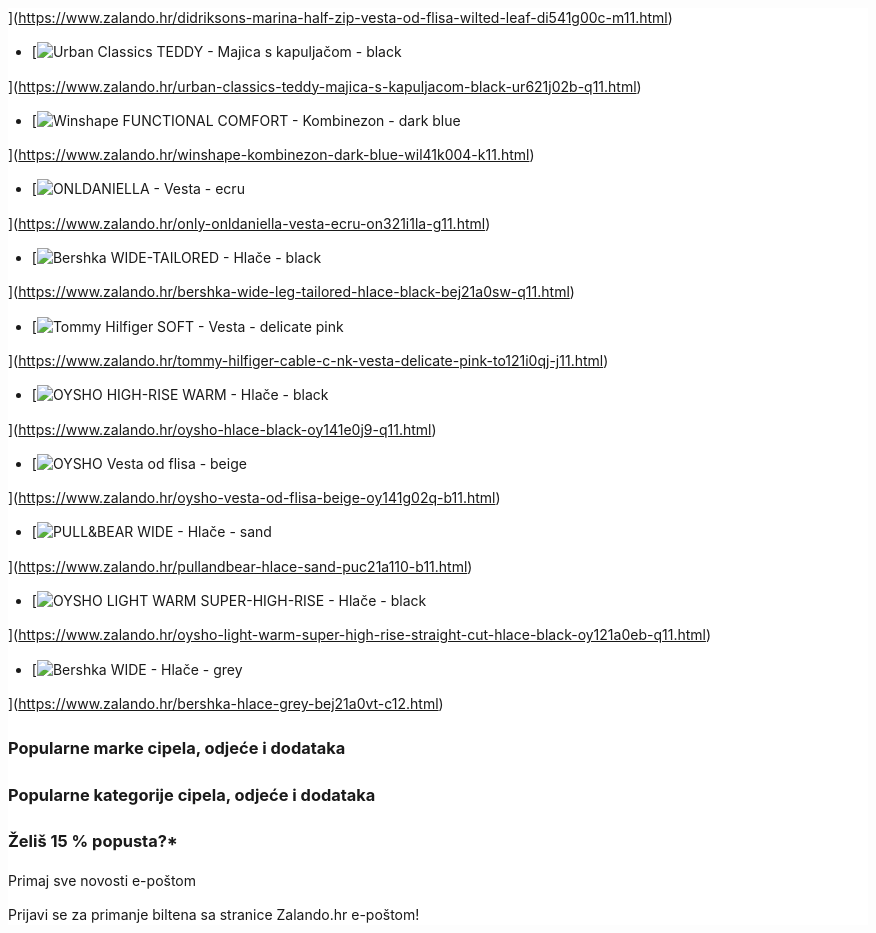 ](https://www.zalando.hr/didriksons-marina-half-zip-vesta-od-flisa-wilted-leaf-di541g00c-m11.html)
- [![Urban Classics TEDDY - Majica s kapuljačom - black](https://img01.ztat.net/article/spp-media-p1/9009776d1a9d388eb686b7043dfe05fb/8a718429fbe04b64baa8f40abe5e968c.jpg?imwidth=300&filter=packshot)

](https://www.zalando.hr/urban-classics-teddy-majica-s-kapuljacom-black-ur621j02b-q11.html)
- [![Winshape FUNCTIONAL COMFORT - Kombinezon - dark blue](https://img01.ztat.net/article/spp-media-p1/6b2b9bba485447bea35593e59efdd7a7/926d68b1da214e7a83a1c29da89ce2e8.jpg?imwidth=300&filter=packshot)

](https://www.zalando.hr/winshape-kombinezon-dark-blue-wil41k004-k11.html)
- [![ONLDANIELLA - Vesta - ecru](https://img01.ztat.net/article/spp-media-p1/20144801786c3b0f96146d06a39b202e/af5e777d806a404db7bd6d001895cd57.jpg?imwidth=300)

](https://www.zalando.hr/only-onldaniella-vesta-ecru-on321i1la-g11.html)
- [![Bershka WIDE-TAILORED - Hlače - black](https://img01.ztat.net/article/spp-media-p1/1ab0212f33304a7c9cbe33a5bcf75534/a741e89876e94923af2308b9c766b05b.jpg?imwidth=300&filter=packshot)

](https://www.zalando.hr/bershka-wide-leg-tailored-hlace-black-bej21a0sw-q11.html)
- [![Tommy Hilfiger SOFT - Vesta - delicate pink](https://img01.ztat.net/article/spp-media-p1/822022d157da4b4ca67d6a3689b7f4fa/8501931de4f64fcd86a6aacf9d8c3aee.jpg?imwidth=300&filter=packshot)

](https://www.zalando.hr/tommy-hilfiger-cable-c-nk-vesta-delicate-pink-to121i0qj-j11.html)
- [![OYSHO HIGH-RISE WARM - Hlače - black](https://img01.ztat.net/article/spp-media-p1/9e73639007b94abeb43e787146b101ce/f7b55523da56451cb67a738d6dbb920c.jpg?imwidth=300&filter=packshot)

](https://www.zalando.hr/oysho-hlace-black-oy141e0j9-q11.html)
- [![OYSHO Vesta od flisa - beige](https://img01.ztat.net/article/spp-media-p1/e3bdef114dde406b87a186f76196fd2f/53e532c3cd644fafb7c4d5d3b18fbf93.jpg?imwidth=300&filter=packshot)

](https://www.zalando.hr/oysho-vesta-od-flisa-beige-oy141g02q-b11.html)
- [![PULL&BEAR WIDE - Hlače - sand](https://img01.ztat.net/article/spp-media-p1/6802adac059b42209956df44e111a6fe/c4d6b2cede744cb6bac666b9608abab6.jpg?imwidth=300&filter=packshot)

](https://www.zalando.hr/pullandbear-hlace-sand-puc21a110-b11.html)
- [![OYSHO LIGHT WARM SUPER-HIGH-RISE  - Hlače - black](https://img01.ztat.net/article/spp-media-p1/66ddea19d3404674a9c258f78ed6d914/b4a87bcfde2f4d59b9d0b92f74f0482c.jpg?imwidth=300&filter=packshot)

](https://www.zalando.hr/oysho-light-warm-super-high-rise-straight-cut-hlace-black-oy121a0eb-q11.html)
- [![Bershka WIDE - Hlače - grey](https://img01.ztat.net/article/spp-media-p1/f43db97c2ea84bb9b26ec5b004213ded/172b854d10c54263bba7f663850fe4be.jpg?imwidth=300&filter=packshot)

](https://www.zalando.hr/bershka-hlace-grey-bej21a0vt-c12.html)

### Popularne marke cipela, odjeće i dodataka

### Popularne kategorije cipela, odjeće i dodataka

### Želiš 15 % popusta?\*

Primaj sve novosti e-poštom

Prijavi se za primanje biltena sa stranice Zalando.hr e-poštom!